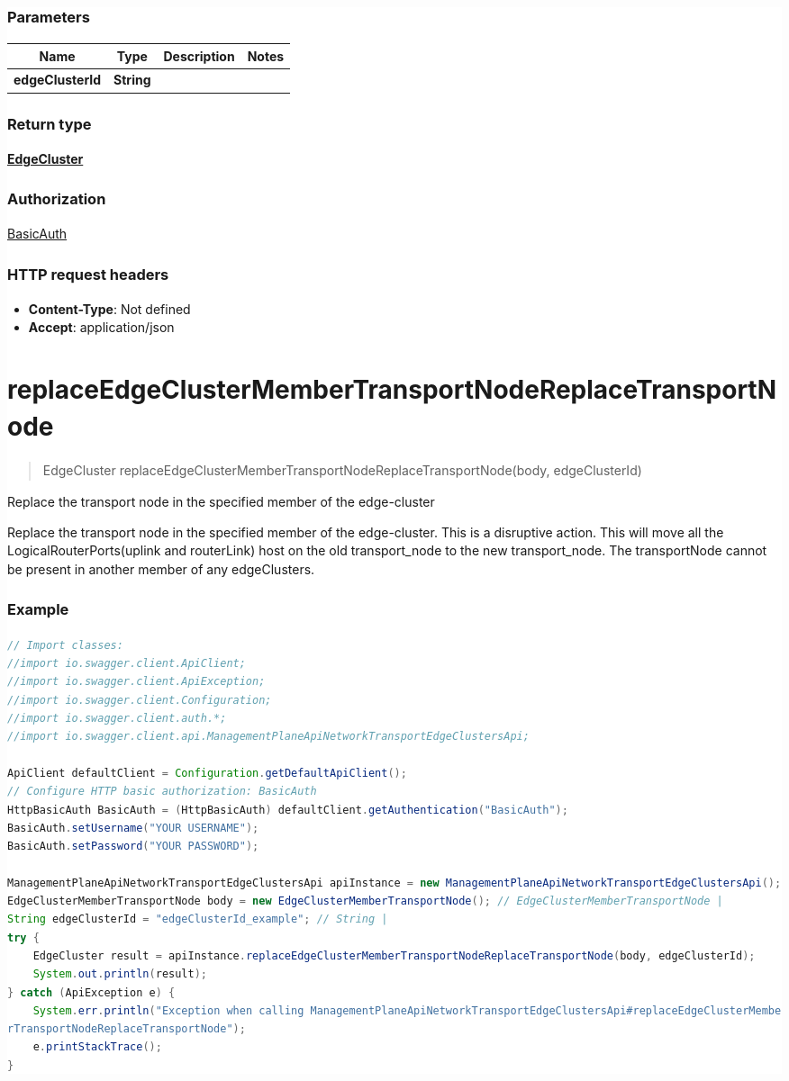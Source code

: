 ### Parameters

Name | Type | Description  | Notes
------------- | ------------- | ------------- | -------------
 **edgeClusterId** | **String**|  |

### Return type

[**EdgeCluster**](EdgeCluster.md)

### Authorization

[BasicAuth](../README.md#BasicAuth)

### HTTP request headers

 - **Content-Type**: Not defined
 - **Accept**: application/json

<a name="replaceEdgeClusterMemberTransportNodeReplaceTransportNode"></a>
# **replaceEdgeClusterMemberTransportNodeReplaceTransportNode**
> EdgeCluster replaceEdgeClusterMemberTransportNodeReplaceTransportNode(body, edgeClusterId)

Replace the transport node in the specified member of the edge-cluster

Replace the transport node in the specified member of the edge-cluster. This is a disruptive action. This will move all the LogicalRouterPorts(uplink and routerLink) host on the old transport_node to the new transport_node. The transportNode cannot be present in another member of any edgeClusters. 

### Example
```java
// Import classes:
//import io.swagger.client.ApiClient;
//import io.swagger.client.ApiException;
//import io.swagger.client.Configuration;
//import io.swagger.client.auth.*;
//import io.swagger.client.api.ManagementPlaneApiNetworkTransportEdgeClustersApi;

ApiClient defaultClient = Configuration.getDefaultApiClient();
// Configure HTTP basic authorization: BasicAuth
HttpBasicAuth BasicAuth = (HttpBasicAuth) defaultClient.getAuthentication("BasicAuth");
BasicAuth.setUsername("YOUR USERNAME");
BasicAuth.setPassword("YOUR PASSWORD");

ManagementPlaneApiNetworkTransportEdgeClustersApi apiInstance = new ManagementPlaneApiNetworkTransportEdgeClustersApi();
EdgeClusterMemberTransportNode body = new EdgeClusterMemberTransportNode(); // EdgeClusterMemberTransportNode | 
String edgeClusterId = "edgeClusterId_example"; // String | 
try {
    EdgeCluster result = apiInstance.replaceEdgeClusterMemberTransportNodeReplaceTransportNode(body, edgeClusterId);
    System.out.println(result);
} catch (ApiException e) {
    System.err.println("Exception when calling ManagementPlaneApiNetworkTransportEdgeClustersApi#replaceEdgeClusterMemberTransportNodeReplaceTransportNode");
    e.printStackTrace();
}
```
